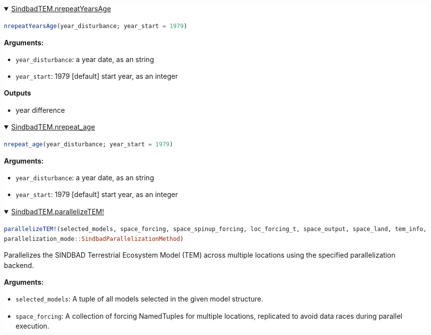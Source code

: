 <details class='jldocstring custom-block' open>
<summary><a id='SindbadTEM.nrepeatYearsAge-Tuple{Any}' href='#SindbadTEM.nrepeatYearsAge-Tuple{Any}'><span class="jlbinding">SindbadTEM.nrepeatYearsAge</span></a> <Badge type="info" class="jlObjectType jlMethod" text="Method" /></summary>



```julia
nrepeatYearsAge(year_disturbance; year_start = 1979)
```


**Arguments:**
- `year_disturbance`: a year date, as an string
  
- `year_start`: 1979 [default] start year, as an integer
  

**Outputs**
- year difference
  

</details>

<details class='jldocstring custom-block' open>
<summary><a id='SindbadTEM.nrepeat_age-Tuple{Any}' href='#SindbadTEM.nrepeat_age-Tuple{Any}'><span class="jlbinding">SindbadTEM.nrepeat_age</span></a> <Badge type="info" class="jlObjectType jlMethod" text="Method" /></summary>



```julia
nrepeat_age(year_disturbance; year_start = 1979)
```


**Arguments:**
- `year_disturbance`: a year date, as an string
  
- `year_start`: 1979 [default] start year, as an integer
  

</details>

<details class='jldocstring custom-block' open>
<summary><a id='SindbadTEM.parallelizeTEM!' href='#SindbadTEM.parallelizeTEM!'><span class="jlbinding">SindbadTEM.parallelizeTEM!</span></a> <Badge type="info" class="jlObjectType jlFunction" text="Function" /></summary>



```julia
parallelizeTEM!(selected_models, space_forcing, space_spinup_forcing, loc_forcing_t, space_output, space_land, tem_info, parallelization_mode::SindbadParallelizationMethod)
```


Parallelizes the SINDBAD Terrestrial Ecosystem Model (TEM) across multiple locations using the specified parallelization backend.

**Arguments:**
- `selected_models`: A tuple of all models selected in the given model structure.
  
- `space_forcing`: A collection of forcing NamedTuples for multiple locations, replicated to avoid data races during parallel execution.
  